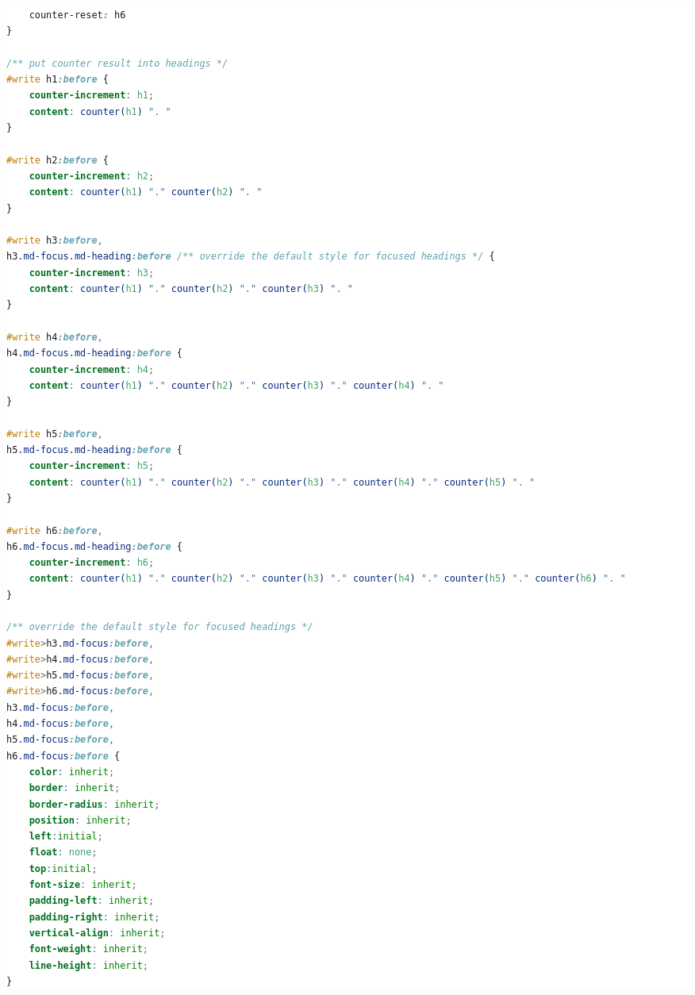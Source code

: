 ```css
    counter-reset: h6
}

/** put counter result into headings */
#write h1:before {
    counter-increment: h1;
    content: counter(h1) ". "
}

#write h2:before {
    counter-increment: h2;
    content: counter(h1) "." counter(h2) ". "
}

#write h3:before,
h3.md-focus.md-heading:before /** override the default style for focused headings */ {
    counter-increment: h3;
    content: counter(h1) "." counter(h2) "." counter(h3) ". "
}

#write h4:before,
h4.md-focus.md-heading:before {
    counter-increment: h4;
    content: counter(h1) "." counter(h2) "." counter(h3) "." counter(h4) ". "
}

#write h5:before,
h5.md-focus.md-heading:before {
    counter-increment: h5;
    content: counter(h1) "." counter(h2) "." counter(h3) "." counter(h4) "." counter(h5) ". "
}

#write h6:before,
h6.md-focus.md-heading:before {
    counter-increment: h6;
    content: counter(h1) "." counter(h2) "." counter(h3) "." counter(h4) "." counter(h5) "." counter(h6) ". "
}

/** override the default style for focused headings */
#write>h3.md-focus:before,
#write>h4.md-focus:before,
#write>h5.md-focus:before,
#write>h6.md-focus:before,
h3.md-focus:before,
h4.md-focus:before,
h5.md-focus:before,
h6.md-focus:before {
    color: inherit;
    border: inherit;
    border-radius: inherit;
    position: inherit;
    left:initial;
    float: none;
    top:initial;
    font-size: inherit;
    padding-left: inherit;
    padding-right: inherit;
    vertical-align: inherit;
    font-weight: inherit;
    line-height: inherit;
}
```